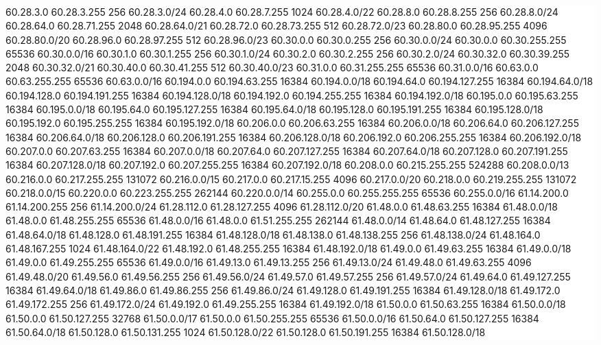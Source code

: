 60.28.3.0	60.28.3.255	256	60.28.3.0/24
60.28.4.0	60.28.7.255	1024	60.28.4.0/22
60.28.8.0	60.28.8.255	256	60.28.8.0/24
60.28.64.0	60.28.71.255	2048	60.28.64.0/21
60.28.72.0	60.28.73.255	512	60.28.72.0/23
60.28.80.0	60.28.95.255	4096	60.28.80.0/20
60.28.96.0	60.28.97.255	512	60.28.96.0/23
60.30.0.0	60.30.0.255	256	60.30.0.0/24
60.30.0.0	60.30.255.255	65536	60.30.0.0/16
60.30.1.0	60.30.1.255	256	60.30.1.0/24
60.30.2.0	60.30.2.255	256	60.30.2.0/24
60.30.32.0	60.30.39.255	2048	60.30.32.0/21
60.30.40.0	60.30.41.255	512	60.30.40.0/23
60.31.0.0	60.31.255.255	65536	60.31.0.0/16
60.63.0.0	60.63.255.255	65536	60.63.0.0/16
60.194.0.0	60.194.63.255	16384	60.194.0.0/18
60.194.64.0	60.194.127.255	16384	60.194.64.0/18
60.194.128.0	60.194.191.255	16384	60.194.128.0/18
60.194.192.0	60.194.255.255	16384	60.194.192.0/18
60.195.0.0	60.195.63.255	16384	60.195.0.0/18
60.195.64.0	60.195.127.255	16384	60.195.64.0/18
60.195.128.0	60.195.191.255	16384	60.195.128.0/18
60.195.192.0	60.195.255.255	16384	60.195.192.0/18
60.206.0.0	60.206.63.255	16384	60.206.0.0/18
60.206.64.0	60.206.127.255	16384	60.206.64.0/18
60.206.128.0	60.206.191.255	16384	60.206.128.0/18
60.206.192.0	60.206.255.255	16384	60.206.192.0/18
60.207.0.0	60.207.63.255	16384	60.207.0.0/18
60.207.64.0	60.207.127.255	16384	60.207.64.0/18
60.207.128.0	60.207.191.255	16384	60.207.128.0/18
60.207.192.0	60.207.255.255	16384	60.207.192.0/18
60.208.0.0	60.215.255.255	524288	60.208.0.0/13
60.216.0.0	60.217.255.255	131072	60.216.0.0/15
60.217.0.0	60.217.15.255	4096	60.217.0.0/20
60.218.0.0	60.219.255.255	131072	60.218.0.0/15
60.220.0.0	60.223.255.255	262144	60.220.0.0/14
60.255.0.0	60.255.255.255	65536	60.255.0.0/16
61.14.200.0	61.14.200.255	256	61.14.200.0/24
61.28.112.0	61.28.127.255	4096	61.28.112.0/20
61.48.0.0	61.48.63.255	16384	61.48.0.0/18
61.48.0.0	61.48.255.255	65536	61.48.0.0/16
61.48.0.0	61.51.255.255	262144	61.48.0.0/14
61.48.64.0	61.48.127.255	16384	61.48.64.0/18
61.48.128.0	61.48.191.255	16384	61.48.128.0/18
61.48.138.0	61.48.138.255	256	61.48.138.0/24
61.48.164.0	61.48.167.255	1024	61.48.164.0/22
61.48.192.0	61.48.255.255	16384	61.48.192.0/18
61.49.0.0	61.49.63.255	16384	61.49.0.0/18
61.49.0.0	61.49.255.255	65536	61.49.0.0/16
61.49.13.0	61.49.13.255	256	61.49.13.0/24
61.49.48.0	61.49.63.255	4096	61.49.48.0/20
61.49.56.0	61.49.56.255	256	61.49.56.0/24
61.49.57.0	61.49.57.255	256	61.49.57.0/24
61.49.64.0	61.49.127.255	16384	61.49.64.0/18
61.49.86.0	61.49.86.255	256	61.49.86.0/24
61.49.128.0	61.49.191.255	16384	61.49.128.0/18
61.49.172.0	61.49.172.255	256	61.49.172.0/24
61.49.192.0	61.49.255.255	16384	61.49.192.0/18
61.50.0.0	61.50.63.255	16384	61.50.0.0/18
61.50.0.0	61.50.127.255	32768	61.50.0.0/17
61.50.0.0	61.50.255.255	65536	61.50.0.0/16
61.50.64.0	61.50.127.255	16384	61.50.64.0/18
61.50.128.0	61.50.131.255	1024	61.50.128.0/22
61.50.128.0	61.50.191.255	16384	61.50.128.0/18